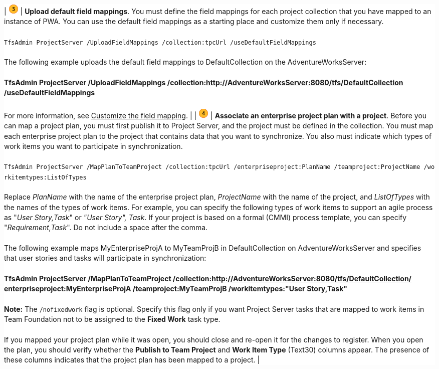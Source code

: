 | ![Step 3](media/procguid_3.png "ProcGuid_3") |                                                                                                                                                                                                                                                                                                                                                                                                                                                                                                                                                                                                                                                      **Upload default field mappings**. You must define the field mappings for each project collection that you have mapped to an instance of PWA. You can use the default field mappings as a starting place and customize them only if necessary.<br /><br /> `TfsAdmin ProjectServer /UploadFieldMappings /collection:tpcUrl /useDefaultFieldMappings`<br /><br /> The following example uploads the default field mappings to DefaultCollection on the AdventureWorksServer:<br /><br /> **TfsAdmin ProjectServer /UploadFieldMappings /collection:<http://AdventureWorksServer:8080/tfs/DefaultCollection> /useDefaultFieldMappings**<br /><br /> For more information, see [Customize the field mapping](customize-field-mapping-tfs-project-server.md).                                                                                                                                                                                                                                                                                                                                                                                                                                                                                                                                                                                                                                                       |
| ![Step 4](media/procguid_4.png "ProcGuid_4") | **Associate an enterprise project plan with a project**. Before you can map a project plan, you must first publish it to Project Server, and the project must be defined in the collection. You must map each enterprise project plan to the project that contains data that you want to synchronize. You also must indicate which types of work items you want to participate in synchronization.<br /><br /> `TfsAdmin ProjectServer /MapPlanToTeamProject /collection:tpcUrl /enterpriseproject:PlanName /teamproject:ProjectName /workitemtypes:ListOfTypes`<br /><br /> Replace *PlanName* with the name of the enterprise project plan, *ProjectName* with the name of the project, and *ListOfTypes* with the names of the types of work items. For example, you can specify the following types of work items to support an agile process as "*User Story,Task*" or *"User Story", Task*. If your project is based on a formal (CMMI) process template, you can specify "*Requirement,Task*". Do not include a space after the comma.<br /><br /> The following example maps MyEnterpriseProjA to MyTeamProjB in DefaultCollection on AdventureWorksServer and specifies that user stories and tasks will participate in synchronization:<br /><br /> **TfsAdmin ProjectServer /MapPlanToTeamProject /collection:<http://AdventureWorksServer:8080/tfs/DefaultCollection/> enterpriseproject:MyEnterpriseProjA /teamproject:MyTeamProjB /workitemtypes:"User Story,Task"**<br /><br /> **Note:** The `/nofixedwork` flag is optional. Specify this flag only if you want Project Server tasks that are mapped to work items in Team Foundation not to be assigned to the **Fixed Work** task type.<br /><br /> If you mapped your project plan while it was open, you should close and re-open it for the changes to register. When you open the plan, you should verify whether the **Publish to Team Project** and **Work Item Type** (Text30) columns appear. The presence of these columns indicates that the project plan has been mapped to a project. |